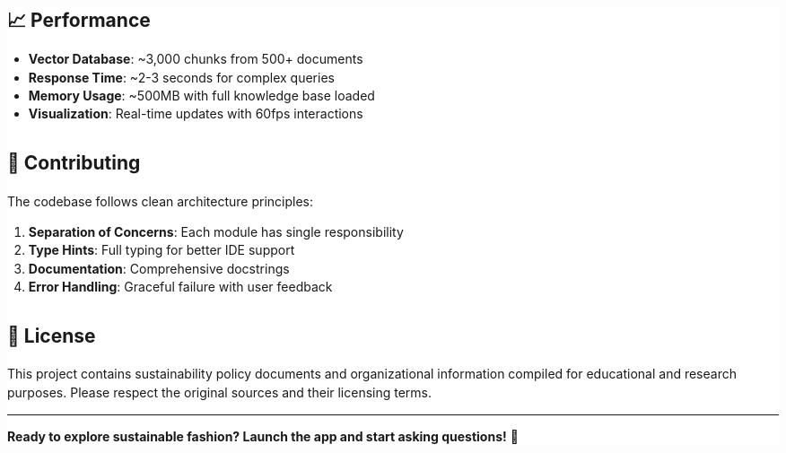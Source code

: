 ## 📈 Performance

- **Vector Database**: ~3,000 chunks from 500+ documents
- **Response Time**: ~2-3 seconds for complex queries
- **Memory Usage**: ~500MB with full knowledge base loaded
- **Visualization**: Real-time updates with 60fps interactions

## 🤝 Contributing

The codebase follows clean architecture principles:

1. **Separation of Concerns**: Each module has single responsibility
2. **Type Hints**: Full typing for better IDE support  
3. **Documentation**: Comprehensive docstrings
4. **Error Handling**: Graceful failure with user feedback

## 📄 License

This project contains sustainability policy documents and organizational information compiled for educational and research purposes. Please respect the original sources and their licensing terms.

---

**Ready to explore sustainable fashion? Launch the app and start asking questions!** 🚀
